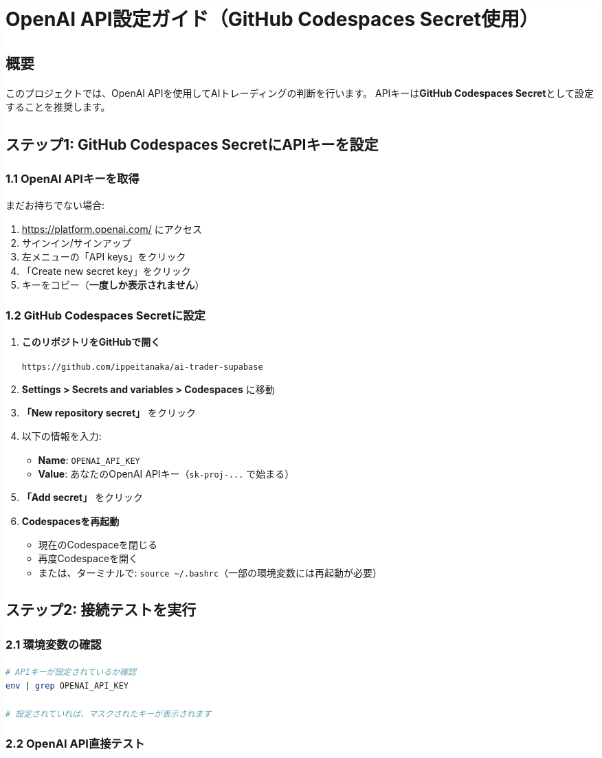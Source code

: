 # OpenAI API設定ガイド（GitHub Codespaces Secret使用）

## 概要

このプロジェクトでは、OpenAI APIを使用してAIトレーディングの判断を行います。
APIキーは**GitHub Codespaces Secret**として設定することを推奨します。

## ステップ1: GitHub Codespaces SecretにAPIキーを設定

### 1.1 OpenAI APIキーを取得

まだお持ちでない場合:
1. https://platform.openai.com/ にアクセス
2. サインイン/サインアップ
3. 左メニューの「API keys」をクリック
4. 「Create new secret key」をクリック
5. キーをコピー（**一度しか表示されません**）

### 1.2 GitHub Codespaces Secretに設定

1. **このリポジトリをGitHubで開く**
   ```
   https://github.com/ippeitanaka/ai-trader-supabase
   ```

2. **Settings > Secrets and variables > Codespaces** に移動

3. **「New repository secret」** をクリック

4. 以下の情報を入力:
   - **Name**: `OPENAI_API_KEY`
   - **Value**: あなたのOpenAI APIキー（`sk-proj-...` で始まる）

5. **「Add secret」** をクリック

6. **Codespacesを再起動**
   - 現在のCodespaceを閉じる
   - 再度Codespaceを開く
   - または、ターミナルで: `source ~/.bashrc`（一部の環境変数には再起動が必要）

## ステップ2: 接続テストを実行

### 2.1 環境変数の確認

```bash
# APIキーが設定されているか確認
env | grep OPENAI_API_KEY

# 設定されていれば、マスクされたキーが表示されます
```

### 2.2 OpenAI API直接テスト
